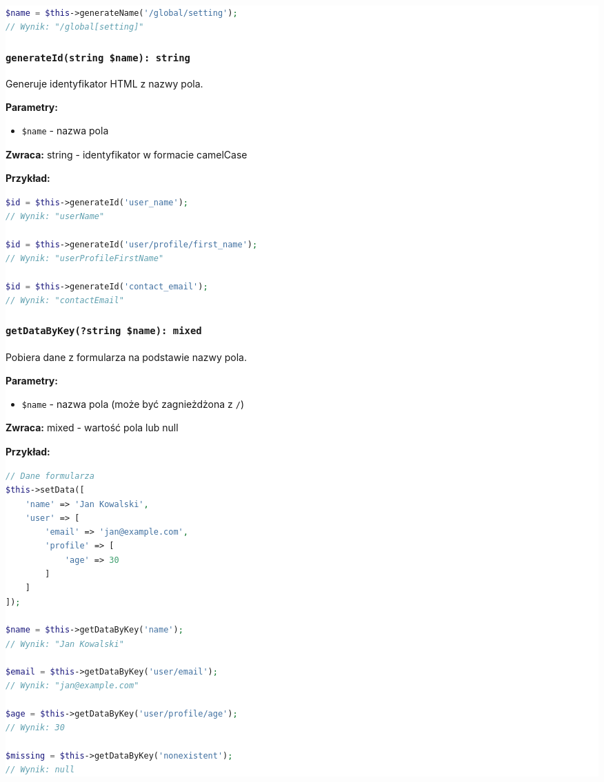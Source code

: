 ```php
$name = $this->generateName('/global/setting');
// Wynik: "/global[setting]"
```

### `generateId(string $name): string`

Generuje identyfikator HTML z nazwy pola.

**Parametry:**
- `$name` - nazwa pola

**Zwraca:** string - identyfikator w formacie camelCase

**Przykład:**
```php
$id = $this->generateId('user_name');
// Wynik: "userName"

$id = $this->generateId('user/profile/first_name');
// Wynik: "userProfileFirstName"

$id = $this->generateId('contact_email');
// Wynik: "contactEmail"
```

### `getDataByKey(?string $name): mixed`

Pobiera dane z formularza na podstawie nazwy pola.

**Parametry:**
- `$name` - nazwa pola (może być zagnieżdżona z `/`)

**Zwraca:** mixed - wartość pola lub null

**Przykład:**
```php
// Dane formularza
$this->setData([
    'name' => 'Jan Kowalski',
    'user' => [
        'email' => 'jan@example.com',
        'profile' => [
            'age' => 30
        ]
    ]
]);

$name = $this->getDataByKey('name');
// Wynik: "Jan Kowalski"

$email = $this->getDataByKey('user/email');
// Wynik: "jan@example.com"

$age = $this->getDataByKey('user/profile/age');
// Wynik: 30

$missing = $this->getDataByKey('nonexistent');
// Wynik: null
```
